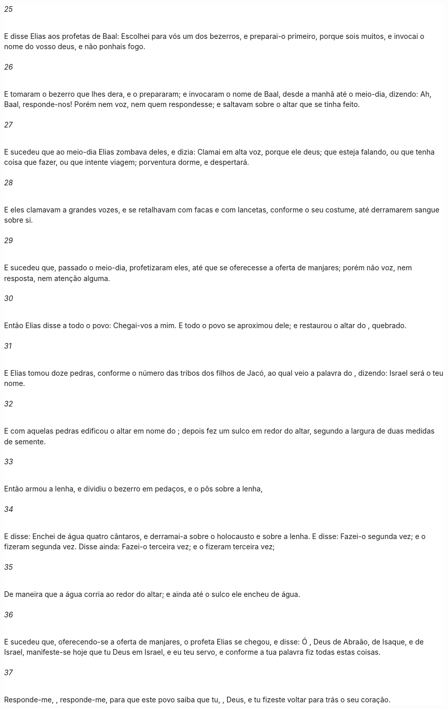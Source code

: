 ###### 25 
E disse Elias aos profetas de Baal: Escolhei para vós um dos bezerros, e preparai-o primeiro, porque sois muitos, e invocai o nome do vosso deus, e não  ponhais fogo.

###### 26 
E tomaram o bezerro que lhes dera, e o prepararam; e invocaram o nome de Baal, desde a manhã até o meio-dia, dizendo: Ah, Baal, responde-nos! Porém nem  voz, nem quem respondesse; e saltavam sobre o altar que se tinha feito.

###### 27 
E sucedeu que ao meio-dia Elias zombava deles, e dizia: Clamai em alta voz, porque ele  deus;  que esteja falando, ou que tenha  coisa que fazer, ou que intente  viagem; porventura dorme, e despertará.

###### 28 
E eles clamavam a grandes vozes, e se retalhavam com facas e com lancetas, conforme o seu costume, até derramarem sangue sobre si.

###### 29 
E sucedeu que, passado o meio-dia, profetizaram eles, até que se oferecesse a oferta de manjares; porém não  voz, nem resposta, nem atenção alguma.

###### 30 
Então Elias disse a todo o povo: Chegai-vos a mim. E todo o povo se aproximou dele; e restaurou o altar do ,  quebrado.

###### 31 
E Elias tomou doze pedras, conforme o número das tribos dos filhos de Jacó, ao qual veio a palavra do , dizendo: Israel será o teu nome.

###### 32 
E com aquelas pedras edificou o altar em nome do ; depois fez um sulco em redor do altar, segundo a largura de duas medidas de semente.

###### 33 
Então armou a lenha, e dividiu o bezerro em pedaços, e o pôs sobre a lenha,

###### 34 
E disse: Enchei de água quatro cântaros, e derramai-a sobre o holocausto e sobre a lenha. E disse: Fazei-o segunda vez; e o fizeram segunda vez. Disse ainda: Fazei-o terceira vez; e o fizeram terceira vez;

###### 35 
De maneira que a água corria ao redor do altar; e ainda até o sulco ele encheu de água.

###### 36 
E sucedeu que, oferecendo-se a oferta de manjares, o profeta Elias se chegou, e disse: Ó , Deus de Abraão, de Isaque, e de Israel, manifeste-se hoje que tu  Deus em Israel, e  eu  teu servo, e  conforme a tua palavra fiz todas estas coisas.

###### 37 
Responde-me, , responde-me, para que este povo saiba que tu, ,  Deus, e  tu fizeste voltar para trás o seu coração.
